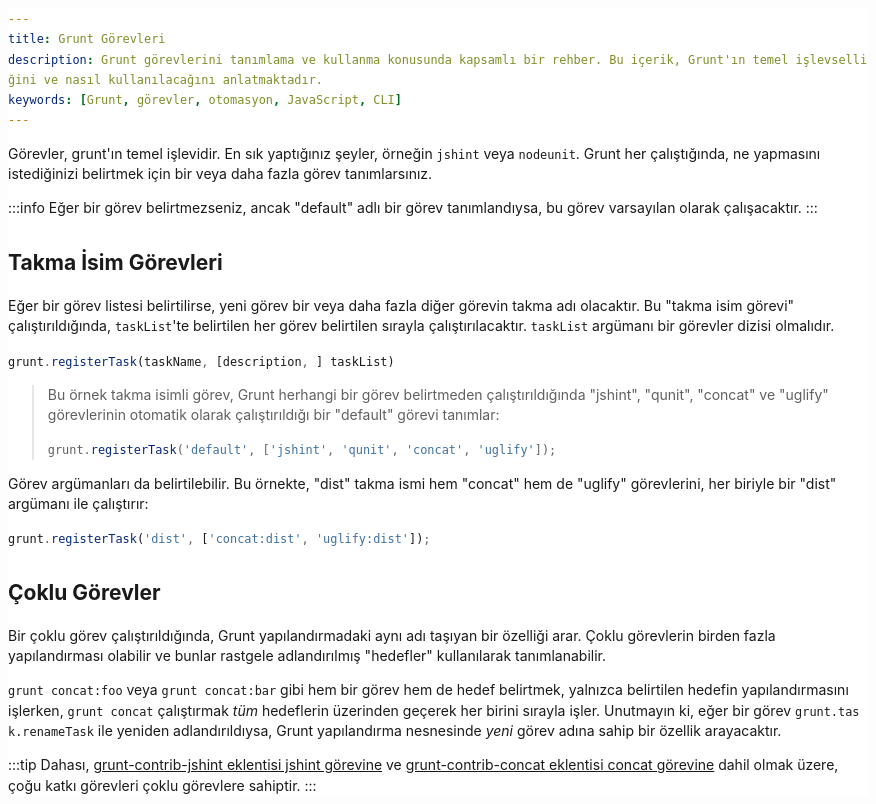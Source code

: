 ```yaml
---
title: Grunt Görevleri
description: Grunt görevlerini tanımlama ve kullanma konusunda kapsamlı bir rehber. Bu içerik, Grunt'ın temel işlevselliğini ve nasıl kullanılacağını anlatmaktadır.
keywords: [Grunt, görevler, otomasyon, JavaScript, CLI]
---
```


Görevler, grunt'ın temel işlevidir. En sık yaptığınız şeyler, örneğin `jshint` veya `nodeunit`. Grunt her çalıştığında, ne yapmasını istediğinizi belirtmek için bir veya daha fazla görev tanımlarsınız.

:::info
Eğer bir görev belirtmezseniz, ancak "default" adlı bir görev tanımlandıysa, bu görev varsayılan olarak çalışacaktır.
:::

## Takma İsim Görevleri
Eğer bir görev listesi belirtilirse, yeni görev bir veya daha fazla diğer görevin takma adı olacaktır. Bu "takma isim görevi" çalıştırıldığında, `taskList`'te belirtilen her görev belirtilen sırayla çalıştırılacaktır. `taskList` argümanı bir görevler dizisi olmalıdır.

```js
grunt.registerTask(taskName, [description, ] taskList)
```

> Bu örnek takma isimli görev, Grunt herhangi bir görev belirtmeden çalıştırıldığında "jshint", "qunit", "concat" ve "uglify" görevlerinin otomatik olarak çalıştırıldığı bir "default" görevi tanımlar:
>
> ```js
> grunt.registerTask('default', ['jshint', 'qunit', 'concat', 'uglify']);
> ```

Görev argümanları da belirtilebilir. Bu örnekte, "dist" takma ismi hem "concat" hem de "uglify" görevlerini, her biriyle bir "dist" argümanı ile çalıştırır:

```js
grunt.registerTask('dist', ['concat:dist', 'uglify:dist']);
```

## Çoklu Görevler
Bir çoklu görev çalıştırıldığında, Grunt yapılandırmadaki aynı adı taşıyan bir özelliği arar. Çoklu görevlerin birden fazla yapılandırması olabilir ve bunlar rastgele adlandırılmış "hedefler" kullanılarak tanımlanabilir.

`grunt concat:foo` veya `grunt concat:bar` gibi hem bir görev hem de hedef belirtmek, yalnızca belirtilen hedefin yapılandırmasını işlerken, `grunt concat` çalıştırmak _tüm_ hedeflerin üzerinden geçerek her birini sırayla işler. Unutmayın ki, eğer bir görev `grunt.task.renameTask` ile yeniden adlandırıldıysa, Grunt yapılandırma nesnesinde _yeni_ görev adına sahip bir özellik arayacaktır.

:::tip 
Dahası, [grunt-contrib-jshint eklentisi jshint görevine](https://github.com/gruntjs/grunt-contrib-jshint#jshint-task) ve [grunt-contrib-concat eklentisi concat görevine](https://github.com/gruntjs/grunt-contrib-concat#concat-task) dahil olmak üzere, çoğu katkı görevleri çoklu görevlere sahiptir.
:::
